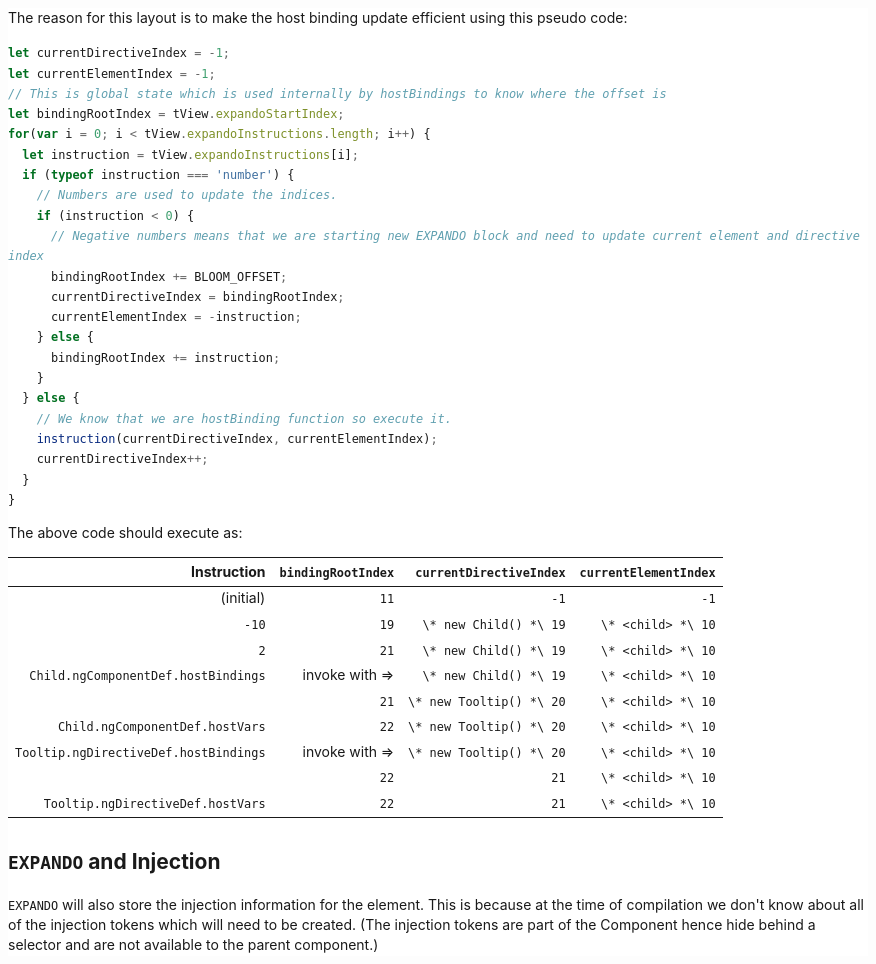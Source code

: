 The reason for this layout is to make the host binding update efficient using this pseudo code:
```typescript
let currentDirectiveIndex = -1;
let currentElementIndex = -1;
// This is global state which is used internally by hostBindings to know where the offset is
let bindingRootIndex = tView.expandoStartIndex;
for(var i = 0; i < tView.expandoInstructions.length; i++) {
  let instruction = tView.expandoInstructions[i];
  if (typeof instruction === 'number') {
    // Numbers are used to update the indices.
    if (instruction < 0) {
      // Negative numbers means that we are starting new EXPANDO block and need to update current element and directive index
      bindingRootIndex += BLOOM_OFFSET;
      currentDirectiveIndex = bindingRootIndex;
      currentElementIndex = -instruction;
    } else {
      bindingRootIndex += instruction;
    }
  } else {
    // We know that we are hostBinding function so execute it.
    instruction(currentDirectiveIndex, currentElementIndex);
    currentDirectiveIndex++;
  }
}
```

The above code should execute as:

| Instruction                           | `bindingRootIndex` | `currentDirectiveIndex`   | `currentElementIndex`
| ----------:                           | -----------------: | ----------------------:   | --------------------:
| (initial)                             | `11`               | `-1`                      | `-1`
| `-10`                                 | `19`               | `\* new Child() *\ 19`    | `\* <child> *\ 10`
| `2`                                   | `21`               | `\* new Child() *\ 19`    | `\* <child> *\ 10`
| `Child.ngComponentDef.hostBindings`   | invoke with =>     | `\* new Child() *\ 19`    | `\* <child> *\ 10`
|                                       | `21`               | `\* new Tooltip() *\ 20`  | `\* <child> *\ 10`
| `Child.ngComponentDef.hostVars`       | `22`               | `\* new Tooltip() *\ 20`  | `\* <child> *\ 10`
| `Tooltip.ngDirectiveDef.hostBindings` | invoke with =>     | `\* new Tooltip() *\ 20`  | `\* <child> *\ 10`
|                                       | `22`               | `21`                      | `\* <child> *\ 10`
| `Tooltip.ngDirectiveDef.hostVars`     | `22`               | `21`                      | `\* <child> *\ 10`

## `EXPANDO` and Injection

`EXPANDO` will also store the injection information for the element.
This is because at the time of compilation we don't know about all of the injection tokens which will need to be created.
(The injection tokens are part of the Component hence hide behind a selector and are not available to the parent component.)
